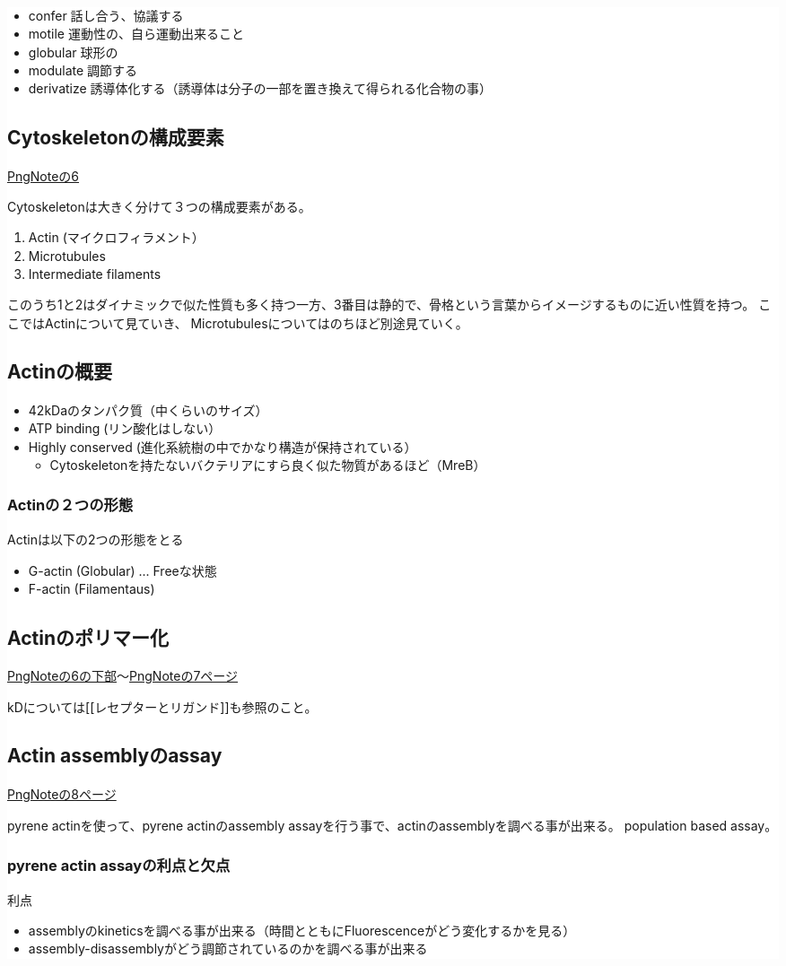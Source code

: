 - confer 話し合う、協議する
- motile 運動性の、自ら運動出来ること
- globular 球形の
- modulate 調節する
- derivatize 誘導体化する（誘導体は分子の一部を置き換えて得られる化合物の事）

## Cytoskeletonの構成要素

[PngNoteの6](https://karino2.github.io/ImageGallery/CellBiology706x2.html#lg=1&slide=5)

Cytoskeletonは大きく分けて３つの構成要素がある。

1. Actin (マイクロフィラメント）
2. Microtubules
3. Intermediate filaments

このうち1と2はダイナミックで似た性質も多く持つ一方、3番目は静的で、骨格という言葉からイメージするものに近い性質を持つ。
ここではActinについて見ていき、
Microtubulesについてはのちほど別途見ていく。

## Actinの概要

- 42kDaのタンパク質（中くらいのサイズ）
- ATP binding (リン酸化はしない）
- Highly conserved (進化系統樹の中でかなり構造が保持されている）
  - Cytoskeletonを持たないバクテリアにすら良く似た物質があるほど（MreB）

### Actinの２つの形態

Actinは以下の2つの形態をとる

- G-actin (Globular) ... Freeな状態
- F-actin (Filamentaus)

## Actinのポリマー化

[PngNoteの6の下部](https://karino2.github.io/ImageGallery/CellBiology706x2.html#lg=1&slide=5)〜[PngNoteの7ページ](https://karino2.github.io/ImageGallery/CellBiology706x2.html#lg=1&slide=6)

kDについては[[レセプターとリガンド]]も参照のこと。

## Actin assemblyのassay

[PngNoteの8ページ](https://karino2.github.io/ImageGallery/CellBiology706x2.html#lg=1&slide=7)

pyrene actinを使って、pyrene actinのassembly assayを行う事で、actinのassemblyを調べる事が出来る。
population based assay。

### pyrene actin assayの利点と欠点

利点

- assemblyのkineticsを調べる事が出来る（時間とともにFluorescenceがどう変化するかを見る）
- assembly-disassemblyがどう調節されているのかを調べる事が出来る

